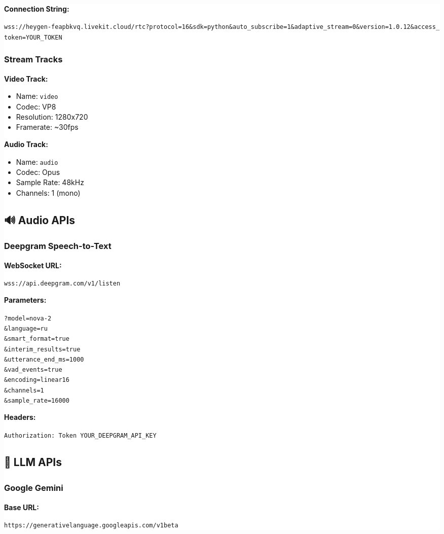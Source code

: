 **Connection String:**
```
wss://heygen-feapbkvq.livekit.cloud/rtc?protocol=16&sdk=python&auto_subscribe=1&adaptive_stream=0&version=1.0.12&access_token=YOUR_TOKEN
```

### Stream Tracks

**Video Track:**
- Name: `video`
- Codec: VP8
- Resolution: 1280x720
- Framerate: ~30fps

**Audio Track:**
- Name: `audio` 
- Codec: Opus
- Sample Rate: 48kHz
- Channels: 1 (mono)

## 🔊 Audio APIs

### Deepgram Speech-to-Text

**WebSocket URL:**
```
wss://api.deepgram.com/v1/listen
```

**Parameters:**
```
?model=nova-2
&language=ru
&smart_format=true
&interim_results=true
&utterance_end_ms=1000
&vad_events=true
&encoding=linear16
&channels=1
&sample_rate=16000
```

**Headers:**
```
Authorization: Token YOUR_DEEPGRAM_API_KEY
```

## 🧠 LLM APIs

### Google Gemini

**Base URL:**
```
https://generativelanguage.googleapis.com/v1beta
```
